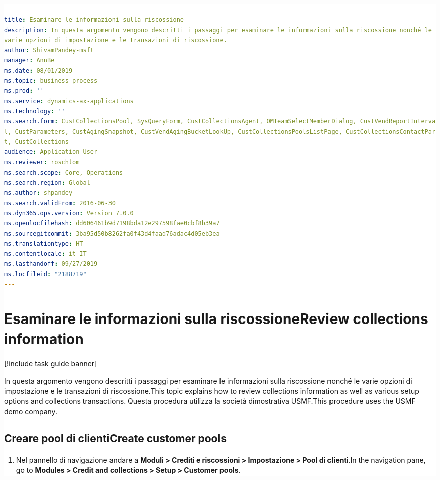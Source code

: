 ```yaml
---
title: Esaminare le informazioni sulla riscossione
description: In questa argomento vengono descritti i passaggi per esaminare le informazioni sulla riscossione nonché le varie opzioni di impostazione e le transazioni di riscossione.
author: ShivamPandey-msft
manager: AnnBe
ms.date: 08/01/2019
ms.topic: business-process
ms.prod: ''
ms.service: dynamics-ax-applications
ms.technology: ''
ms.search.form: CustCollectionsPool, SysQueryForm, CustCollectionsAgent, OMTeamSelectMemberDialog, CustVendReportInterval, CustParameters, CustAgingSnapshot, CustVendAgingBucketLookUp, CustCollectionsPoolsListPage, CustCollectionsContactPart, CustCollections
audience: Application User
ms.reviewer: roschlom
ms.search.scope: Core, Operations
ms.search.region: Global
ms.author: shpandey
ms.search.validFrom: 2016-06-30
ms.dyn365.ops.version: Version 7.0.0
ms.openlocfilehash: dd606461b9d7198bda12e297598fae0cbf8b39a7
ms.sourcegitcommit: 3ba95d50b8262fa0f43d4faad76adac4d05eb3ea
ms.translationtype: HT
ms.contentlocale: it-IT
ms.lasthandoff: 09/27/2019
ms.locfileid: "2188719"
---
```

# <a name="review-collections-information"></a><span data-ttu-id="61e63-103">Esaminare le informazioni sulla riscossione</span><span class="sxs-lookup"><span data-stu-id="61e63-103">Review collections information</span></span>

[!include [task guide banner](../../includes/task-guide-banner.md)]

<span data-ttu-id="61e63-104">In questa argomento vengono descritti i passaggi per esaminare le informazioni sulla riscossione nonché le varie opzioni di impostazione e le transazioni di riscossione.</span><span class="sxs-lookup"><span data-stu-id="61e63-104">This topic explains how to review collections information as well as various setup options and collections transactions.</span></span> <span data-ttu-id="61e63-105">Questa procedura utilizza la società dimostrativa USMF.</span><span class="sxs-lookup"><span data-stu-id="61e63-105">This procedure uses the USMF demo company.</span></span>

## <a name="create-customer-pools"></a><span data-ttu-id="61e63-106">Creare pool di clienti</span><span class="sxs-lookup"><span data-stu-id="61e63-106">Create customer pools</span></span>
1. <span data-ttu-id="61e63-107">Nel pannello di navigazione andare a **Moduli > Crediti e riscossioni > Impostazione > Pool di clienti**.</span><span class="sxs-lookup"><span data-stu-id="61e63-107">In the navigation pane, go to **Modules > Credit and collections > Setup > Customer pools**.</span></span>